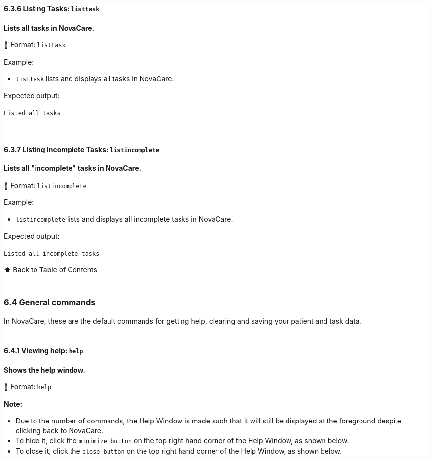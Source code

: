 #### 6.3.6 Listing Tasks: `listtask`

**Lists all tasks in NovaCare.**

:pencil: Format: `listtask`

Example:
* `listtask` lists and displays all tasks in NovaCare.

Expected output:
```
Listed all tasks
```
<br>

#### 6.3.7 Listing Incomplete Tasks: `listincomplete`

**Lists all "incomplete" tasks in NovaCare.**

:pencil: Format: `listincomplete`

Example:
* `listincomplete` lists and displays all incomplete tasks in NovaCare.

Expected output:
```
Listed all incomplete tasks
```

[⬆️ Back to Table of Contents](#table-of-contents)
<br></br>

### 6.4 General commands
In NovaCare, these are the default commands for getting help, clearing and saving your patient and task data.
<br></br>

#### 6.4.1 Viewing help: `help`

**Shows the help window.**

:pencil: Format: `help`

<box type="info" seamless>

**Note:**
* Due to the number of commands, the Help Window is made such that it will still be displayed at the foreground despite clicking back to NovaCare.
* To hide it, click the `minimize button` on the top right hand corner of the Help Window, as shown below.
* To close it, click the `close button` on the top right hand corner of the Help Window, as shown below.
</box>
